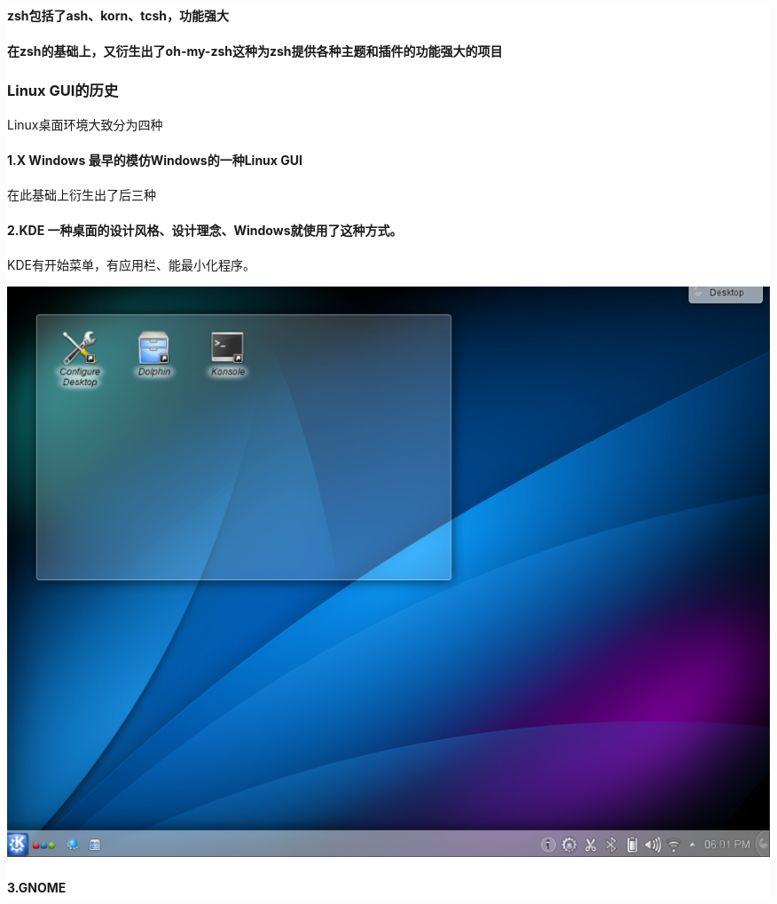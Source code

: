 #### zsh包括了ash、korn、tcsh，功能强大

#### 在zsh的基础上，又衍生出了oh-my-zsh这种为zsh提供各种主题和插件的功能强大的项目

### Linux GUI的历史

Linux桌面环境大致分为四种

#### 1.X Windows 最早的模仿Windows的一种Linux GUI

在此基础上衍生出了后三种

#### 2.KDE 一种桌面的设计风格、设计理念、Windows就使用了这种方式。

KDE有开始菜单，有应用栏、能最小化程序。

![image-20231101215828818](Linux笔记.assets/image-20231101215828818.png)

#### 3.GNOME
